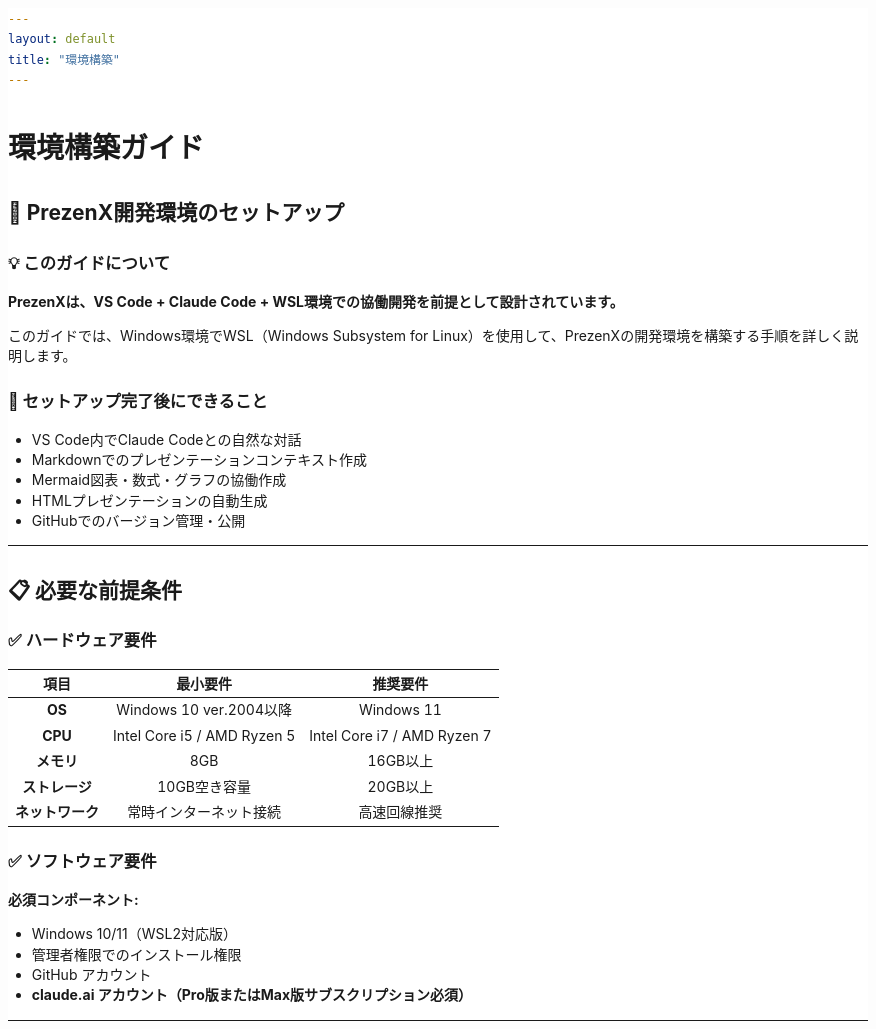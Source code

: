 ```yaml
---
layout: default
title: "環境構築"
---
```


# 環境構築ガイド

## 🚀 PrezenX開発環境のセットアップ

### 💡 このガイドについて

**PrezenXは、VS Code + Claude Code + WSL環境での協働開発を前提として設計されています。**

このガイドでは、Windows環境でWSL（Windows Subsystem for Linux）を使用して、PrezenXの開発環境を構築する手順を詳しく説明します。

### 🎯 セットアップ完了後にできること

- VS Code内でClaude Codeとの自然な対話
- Markdownでのプレゼンテーションコンテキスト作成
- Mermaid図表・数式・グラフの協働作成
- HTMLプレゼンテーションの自動生成
- GitHubでのバージョン管理・公開

---

## 📋 必要な前提条件

### ✅ ハードウェア要件

| 項目 | 最小要件 | 推奨要件 |
|:---:|:---:|:---:|
| **OS** | Windows 10 ver.2004以降 | Windows 11 |
| **CPU** | Intel Core i5 / AMD Ryzen 5 | Intel Core i7 / AMD Ryzen 7 |
| **メモリ** | 8GB | 16GB以上 |
| **ストレージ** | 10GB空き容量 | 20GB以上 |
| **ネットワーク** | 常時インターネット接続 | 高速回線推奨 |

### ✅ ソフトウェア要件

**必須コンポーネント:**
- Windows 10/11（WSL2対応版）
- 管理者権限でのインストール権限
- GitHub アカウント
- **claude.ai アカウント（Pro版またはMax版サブスクリプション必須）**

---
